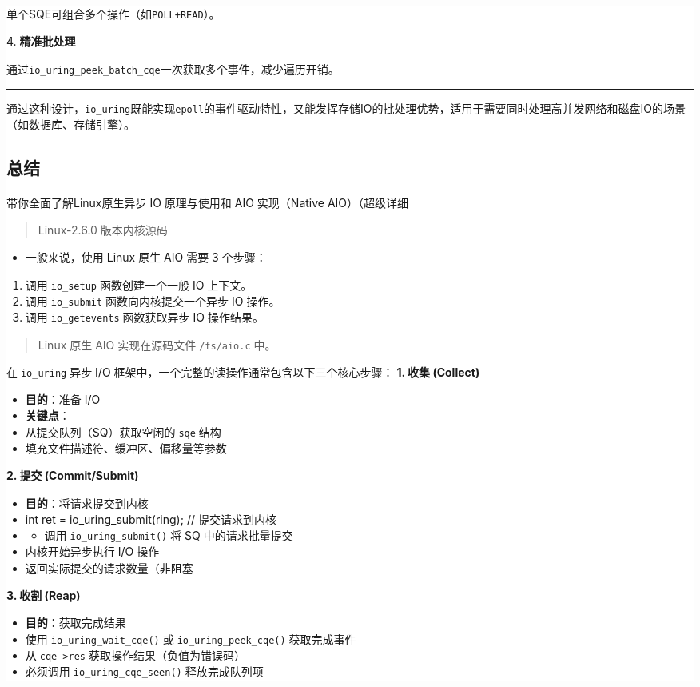 单个SQE可组合多个操作（如`POLL+READ`）。

4. **精准批处理**

通过`io_uring_peek_batch_cqe`一次获取多个事件，减少遍历开销。

---

通过这种设计，`io_uring`既能实现`epoll`的事件驱动特性，又能发挥存储IO的批处理优势，适用于需要同时处理高并发网络和磁盘IO的场景（如数据库、存储引擎）。
## 总结

 带你全面了解Linux原生异步 IO 原理与使用和 AIO 实现（Native AIO）（超级详细

> Linux-2.6.0 版本内核源码

- 一般来说，使用 Linux 原生 AIO 需要 3 个步骤：
1. 调用 `io_setup` 函数创建一个一般 IO 上下文。
2. 调用 `io_submit` 函数向内核提交一个异步 IO 操作。
3. 调用 `io_getevents` 函数获取异步 IO 操作结果。


> Linux 原生 AIO 实现在源码文件 `/fs/aio.c` 中。



在 `io_uring` 异步 I/O 框架中，一个完整的读操作通常包含以下三个核心步骤：
**1. 收集 (Collect)**

- **目的**：准备 I/O 
- **关键点**：
- 从提交队列（SQ）获取空闲的 `sqe` 结构
- 填充文件描述符、缓冲区、偏移量等参数

**2. 提交 (Commit/Submit)**

- **目的**：将请求提交到内核
- int ret = io_uring_submit(ring); // 提交请求到内核
- - 调用 `io_uring_submit()` 将 SQ 中的请求批量提交
- 内核开始异步执行 I/O 操作
- 返回实际提交的请求数量（非阻塞

**3. 收割 (Reap)**

- **目的**：获取完成结果
-  使用 `io_uring_wait_cqe()` 或 `io_uring_peek_cqe()` 获取完成事件
- 从 `cqe->res` 获取操作结果（负值为错误码）
- 必须调用 `io_uring_cqe_seen()` 释放完成队列项